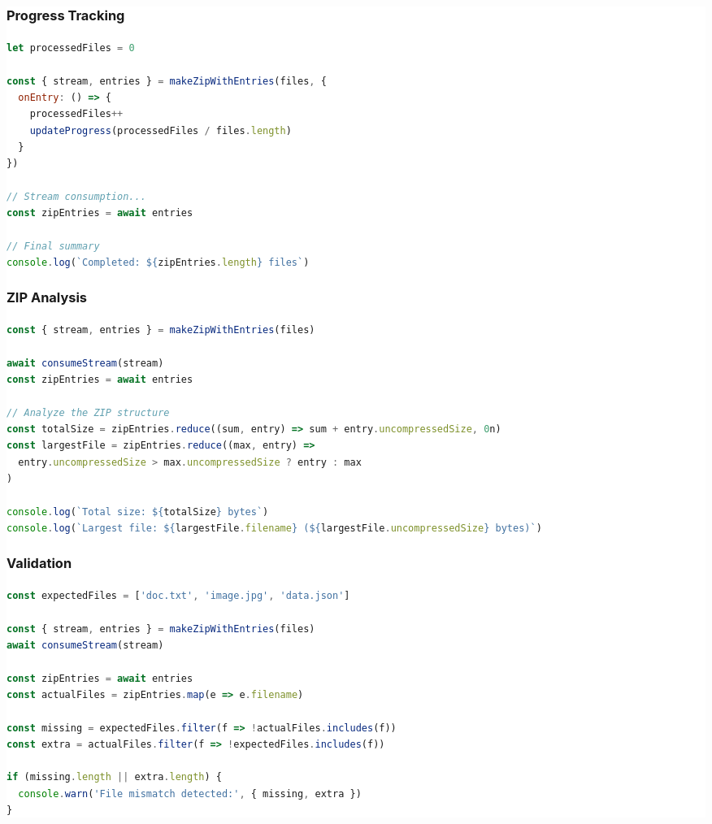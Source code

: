 ### Progress Tracking

```javascript
let processedFiles = 0

const { stream, entries } = makeZipWithEntries(files, {
  onEntry: () => {
    processedFiles++
    updateProgress(processedFiles / files.length)
  }
})

// Stream consumption...
const zipEntries = await entries

// Final summary
console.log(`Completed: ${zipEntries.length} files`)
```

### ZIP Analysis

```javascript
const { stream, entries } = makeZipWithEntries(files)

await consumeStream(stream)
const zipEntries = await entries

// Analyze the ZIP structure
const totalSize = zipEntries.reduce((sum, entry) => sum + entry.uncompressedSize, 0n)
const largestFile = zipEntries.reduce((max, entry) => 
  entry.uncompressedSize > max.uncompressedSize ? entry : max
)

console.log(`Total size: ${totalSize} bytes`)
console.log(`Largest file: ${largestFile.filename} (${largestFile.uncompressedSize} bytes)`)
```

### Validation

```javascript
const expectedFiles = ['doc.txt', 'image.jpg', 'data.json']

const { stream, entries } = makeZipWithEntries(files)
await consumeStream(stream)

const zipEntries = await entries
const actualFiles = zipEntries.map(e => e.filename)

const missing = expectedFiles.filter(f => !actualFiles.includes(f))
const extra = actualFiles.filter(f => !expectedFiles.includes(f))

if (missing.length || extra.length) {
  console.warn('File mismatch detected:', { missing, extra })
}
```
